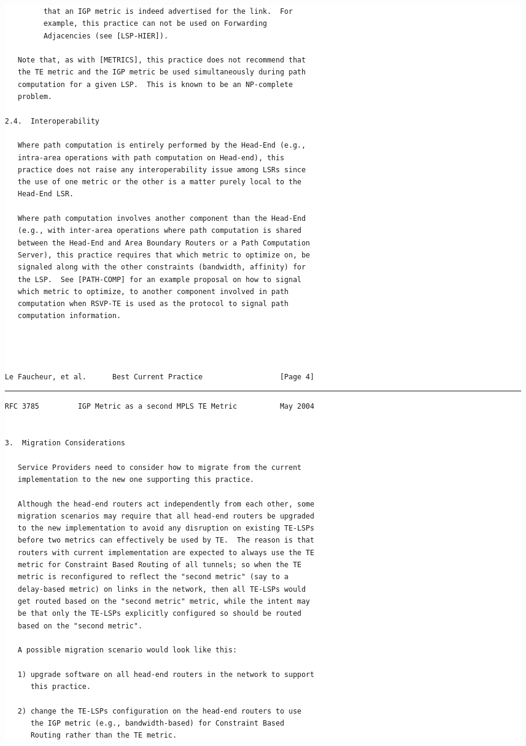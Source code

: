 ``` newpage
         that an IGP metric is indeed advertised for the link.  For
         example, this practice can not be used on Forwarding
         Adjacencies (see [LSP-HIER]).

   Note that, as with [METRICS], this practice does not recommend that
   the TE metric and the IGP metric be used simultaneously during path
   computation for a given LSP.  This is known to be an NP-complete
   problem.

2.4.  Interoperability

   Where path computation is entirely performed by the Head-End (e.g.,
   intra-area operations with path computation on Head-end), this
   practice does not raise any interoperability issue among LSRs since
   the use of one metric or the other is a matter purely local to the
   Head-End LSR.

   Where path computation involves another component than the Head-End
   (e.g., with inter-area operations where path computation is shared
   between the Head-End and Area Boundary Routers or a Path Computation
   Server), this practice requires that which metric to optimize on, be
   signaled along with the other constraints (bandwidth, affinity) for
   the LSP.  See [PATH-COMP] for an example proposal on how to signal
   which metric to optimize, to another component involved in path
   computation when RSVP-TE is used as the protocol to signal path
   computation information.




Le Faucheur, et al.      Best Current Practice                  [Page 4]
```

------------------------------------------------------------------------

``` newpage
RFC 3785         IGP Metric as a second MPLS TE Metric          May 2004


3.  Migration Considerations

   Service Providers need to consider how to migrate from the current
   implementation to the new one supporting this practice.

   Although the head-end routers act independently from each other, some
   migration scenarios may require that all head-end routers be upgraded
   to the new implementation to avoid any disruption on existing TE-LSPs
   before two metrics can effectively be used by TE.  The reason is that
   routers with current implementation are expected to always use the TE
   metric for Constraint Based Routing of all tunnels; so when the TE
   metric is reconfigured to reflect the "second metric" (say to a
   delay-based metric) on links in the network, then all TE-LSPs would
   get routed based on the "second metric" metric, while the intent may
   be that only the TE-LSPs explicitly configured so should be routed
   based on the "second metric".

   A possible migration scenario would look like this:

   1) upgrade software on all head-end routers in the network to support
      this practice.

   2) change the TE-LSPs configuration on the head-end routers to use
      the IGP metric (e.g., bandwidth-based) for Constraint Based
      Routing rather than the TE metric.
```